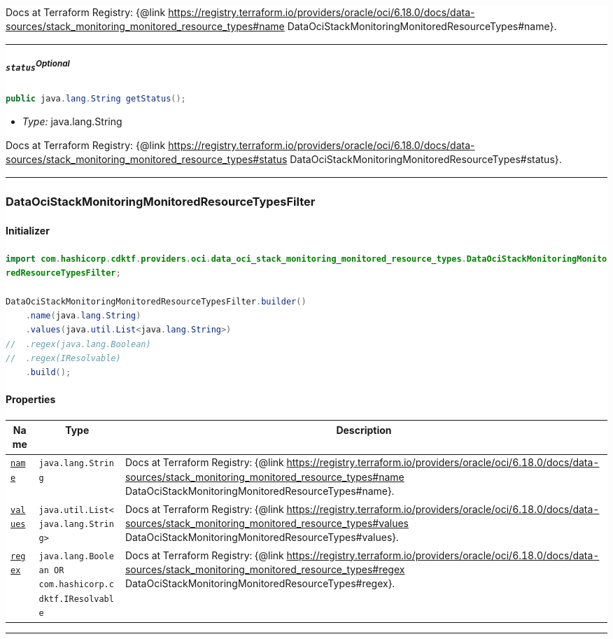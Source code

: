 Docs at Terraform Registry: {@link https://registry.terraform.io/providers/oracle/oci/6.18.0/docs/data-sources/stack_monitoring_monitored_resource_types#name DataOciStackMonitoringMonitoredResourceTypes#name}.

---

##### `status`<sup>Optional</sup> <a name="status" id="rhizo-co-terraform-provider-oci.dataOciStackMonitoringMonitoredResourceTypes.DataOciStackMonitoringMonitoredResourceTypesConfig.property.status"></a>

```java
public java.lang.String getStatus();
```

- *Type:* java.lang.String

Docs at Terraform Registry: {@link https://registry.terraform.io/providers/oracle/oci/6.18.0/docs/data-sources/stack_monitoring_monitored_resource_types#status DataOciStackMonitoringMonitoredResourceTypes#status}.

---

### DataOciStackMonitoringMonitoredResourceTypesFilter <a name="DataOciStackMonitoringMonitoredResourceTypesFilter" id="rhizo-co-terraform-provider-oci.dataOciStackMonitoringMonitoredResourceTypes.DataOciStackMonitoringMonitoredResourceTypesFilter"></a>

#### Initializer <a name="Initializer" id="rhizo-co-terraform-provider-oci.dataOciStackMonitoringMonitoredResourceTypes.DataOciStackMonitoringMonitoredResourceTypesFilter.Initializer"></a>

```java
import com.hashicorp.cdktf.providers.oci.data_oci_stack_monitoring_monitored_resource_types.DataOciStackMonitoringMonitoredResourceTypesFilter;

DataOciStackMonitoringMonitoredResourceTypesFilter.builder()
    .name(java.lang.String)
    .values(java.util.List<java.lang.String>)
//  .regex(java.lang.Boolean)
//  .regex(IResolvable)
    .build();
```

#### Properties <a name="Properties" id="Properties"></a>

| **Name** | **Type** | **Description** |
| --- | --- | --- |
| <code><a href="#rhizo-co-terraform-provider-oci.dataOciStackMonitoringMonitoredResourceTypes.DataOciStackMonitoringMonitoredResourceTypesFilter.property.name">name</a></code> | <code>java.lang.String</code> | Docs at Terraform Registry: {@link https://registry.terraform.io/providers/oracle/oci/6.18.0/docs/data-sources/stack_monitoring_monitored_resource_types#name DataOciStackMonitoringMonitoredResourceTypes#name}. |
| <code><a href="#rhizo-co-terraform-provider-oci.dataOciStackMonitoringMonitoredResourceTypes.DataOciStackMonitoringMonitoredResourceTypesFilter.property.values">values</a></code> | <code>java.util.List<java.lang.String></code> | Docs at Terraform Registry: {@link https://registry.terraform.io/providers/oracle/oci/6.18.0/docs/data-sources/stack_monitoring_monitored_resource_types#values DataOciStackMonitoringMonitoredResourceTypes#values}. |
| <code><a href="#rhizo-co-terraform-provider-oci.dataOciStackMonitoringMonitoredResourceTypes.DataOciStackMonitoringMonitoredResourceTypesFilter.property.regex">regex</a></code> | <code>java.lang.Boolean OR com.hashicorp.cdktf.IResolvable</code> | Docs at Terraform Registry: {@link https://registry.terraform.io/providers/oracle/oci/6.18.0/docs/data-sources/stack_monitoring_monitored_resource_types#regex DataOciStackMonitoringMonitoredResourceTypes#regex}. |

---